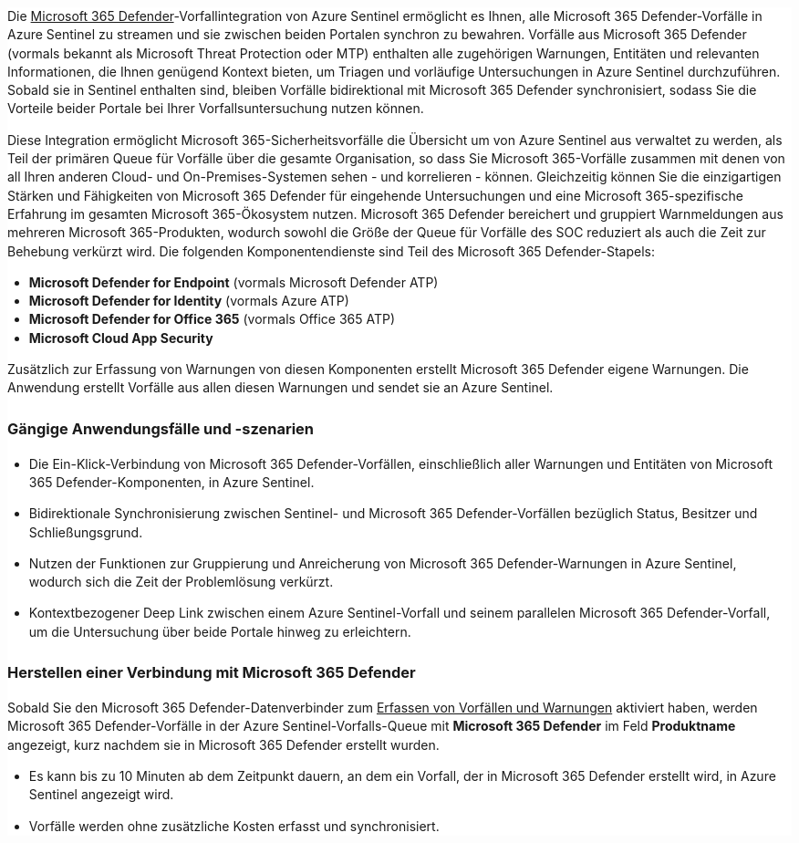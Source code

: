 Die [Microsoft 365 Defender](/microsoft-365/security/mtp/microsoft-threat-protection)-Vorfallintegration von Azure Sentinel ermöglicht es Ihnen, alle Microsoft 365 Defender-Vorfälle in Azure Sentinel zu streamen und sie zwischen beiden Portalen synchron zu bewahren. Vorfälle aus Microsoft 365 Defender (vormals bekannt als Microsoft Threat Protection oder MTP) enthalten alle zugehörigen Warnungen, Entitäten und relevanten Informationen, die Ihnen genügend Kontext bieten, um Triagen und vorläufige Untersuchungen in Azure Sentinel durchzuführen. Sobald sie in Sentinel enthalten sind, bleiben Vorfälle bidirektional mit Microsoft 365 Defender synchronisiert, sodass Sie die Vorteile beider Portale bei Ihrer Vorfallsuntersuchung nutzen können.

Diese Integration ermöglicht Microsoft 365-Sicherheitsvorfälle die Übersicht um von Azure Sentinel aus verwaltet zu werden, als Teil der primären Queue für Vorfälle über die gesamte Organisation, so dass Sie Microsoft 365-Vorfälle zusammen mit denen von all Ihren anderen Cloud- und On-Premises-Systemen sehen - und korrelieren - können. Gleichzeitig können Sie die einzigartigen Stärken und Fähigkeiten von Microsoft 365 Defender für eingehende Untersuchungen und eine Microsoft 365-spezifische Erfahrung im gesamten Microsoft 365-Ökosystem nutzen. Microsoft 365 Defender bereichert und gruppiert Warnmeldungen aus mehreren Microsoft 365-Produkten, wodurch sowohl die Größe der Queue für Vorfälle des SOC reduziert als auch die Zeit zur Behebung verkürzt wird. Die folgenden Komponentendienste sind Teil des Microsoft 365 Defender-Stapels:

- **Microsoft Defender for Endpoint** (vormals Microsoft Defender ATP)
- **Microsoft Defender for Identity** (vormals Azure ATP)
- **Microsoft Defender for Office 365** (vormals Office 365 ATP)
- **Microsoft Cloud App Security**

Zusätzlich zur Erfassung von Warnungen von diesen Komponenten erstellt Microsoft 365 Defender eigene Warnungen. Die Anwendung erstellt Vorfälle aus allen diesen Warnungen und sendet sie an Azure Sentinel.

### <a name="common-use-cases-and-scenarios"></a>Gängige Anwendungsfälle und -szenarien

- Die Ein-Klick-Verbindung von Microsoft 365 Defender-Vorfällen, einschließlich aller Warnungen und Entitäten von Microsoft 365 Defender-Komponenten, in Azure Sentinel.

- Bidirektionale Synchronisierung zwischen Sentinel- und Microsoft 365 Defender-Vorfällen bezüglich Status, Besitzer und Schließungsgrund.

- Nutzen der Funktionen zur Gruppierung und Anreicherung von Microsoft 365 Defender-Warnungen in Azure Sentinel, wodurch sich die Zeit der Problemlösung verkürzt.

- Kontextbezogener Deep Link zwischen einem Azure Sentinel-Vorfall und seinem parallelen Microsoft 365 Defender-Vorfall, um die Untersuchung über beide Portale hinweg zu erleichtern.

### <a name="connecting-to-microsoft-365-defender"></a>Herstellen einer Verbindung mit Microsoft 365 Defender

Sobald Sie den Microsoft 365 Defender-Datenverbinder zum [Erfassen von Vorfällen und Warnungen](connect-microsoft-365-defender.md) aktiviert haben, werden Microsoft 365 Defender-Vorfälle in der Azure Sentinel-Vorfalls-Queue mit **Microsoft 365 Defender** im Feld **Produktname** angezeigt, kurz nachdem sie in Microsoft 365 Defender erstellt wurden.
- Es kann bis zu 10 Minuten ab dem Zeitpunkt dauern, an dem ein Vorfall, der in Microsoft 365 Defender erstellt wird, in Azure Sentinel angezeigt wird.

- Vorfälle werden ohne zusätzliche Kosten erfasst und synchronisiert.

